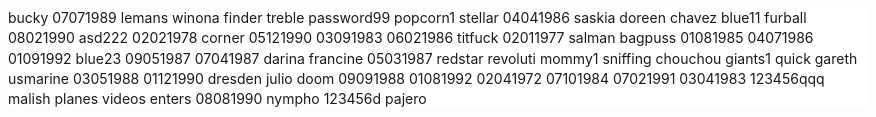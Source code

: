 bucky
07071989
lemans
winona
finder
treble
password99
popcorn1
stellar
04041986
saskia
doreen
chavez
blue11
furball
08021990
asd222
02021978
corner
05121990
03091983
06021986
titfuck
02011977
salman
bagpuss
01081985
04071986
01091992
blue23
09051987
07041987
darina
francine
05031987
redstar
revoluti
mommy1
sniffing
chouchou
giants1
quick
gareth
usmarine
03051988
01121990
dresden
julio
doom
09091988
01081992
02041972
07101984
07021991
03041983
123456qqq
malish
planes
videos
enters
08081990
nympho
123456d
pajero
